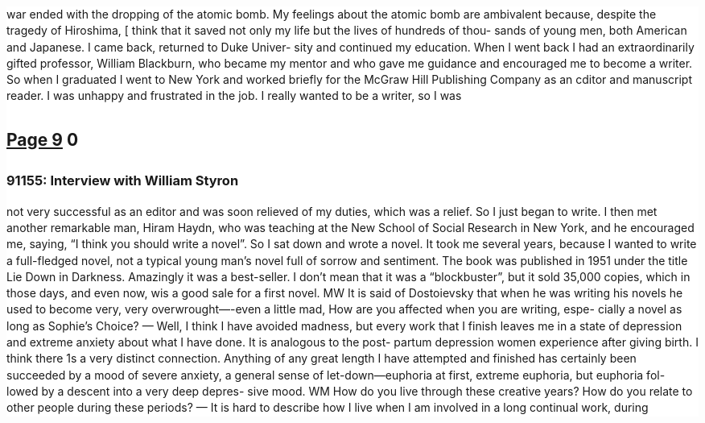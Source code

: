war ended with the dropping of the atomic 
bomb. My feelings about the atomic bomb 
are ambivalent because, despite the tragedy 
of Hiroshima, [ think that it saved not only 
my life but the lives of hundreds of thou- 
sands of young men, both American and 
Japanese. 
I came back, returned to Duke Univer- 
sity and continued my education. When I 
went back I had an extraordinarily gifted 
professor, William Blackburn, who became 
my mentor and who gave me guidance and 
encouraged me to become a writer. So when 
I graduated I went to New York and worked 
briefly for the McGraw Hill Publishing 
Company as an cditor and manuscript 
reader. I was unhappy and frustrated in the 
job. I really wanted to be a writer, so I was

## [Page 9](091185engo.pdf#page=9) 0

### 91155: Interview with William Styron

not very successful as an editor and was soon 
relieved of my duties, which was a relief. 
So I just began to write. I then met another 
remarkable man, Hiram Haydn, who was 
teaching at the New School of Social Research 
in New York, and he encouraged me, saying, 
“I think you should write a novel”. So I sat 
down and wrote a novel. It took me several 
years, because I wanted to write a full-fledged 
novel, not a typical young man’s novel full of 
sorrow and sentiment. 
The book was published in 1951 under 
the title Lie Down in Darkness. Amazingly it 
was a best-seller. I don’t mean that it was a 
“blockbuster”, but it sold 35,000 copies, 
which in those days, and even now, wis a 
good sale for a first novel. 
MW It is said of Dostoievsky that when he was 
writing his novels he used to become very, 
very overwrought—-even a little mad, How 
are you affected when you are writing, espe- 
cially a novel as long as Sophie’s Choice? 
— Well, I think I have avoided madness, but 
every work that I finish leaves me in a state 
of depression and extreme anxiety about 
what I have done. It is analogous to the post- 
partum depression women experience after 
giving birth. I think there 1s a very distinct 
connection. Anything of any great length I 
have attempted and finished has certainly 
been succeeded by a mood of severe anxiety, 
a general sense of let-down—euphoria at 
first, extreme euphoria, but euphoria fol- 
lowed by a descent into a very deep depres- 
sive mood. 
WM How do you live through these creative 
years? How do you relate to other people 
during these periods? 
— It is hard to describe how I live when I am 
involved in a long continual work, during 